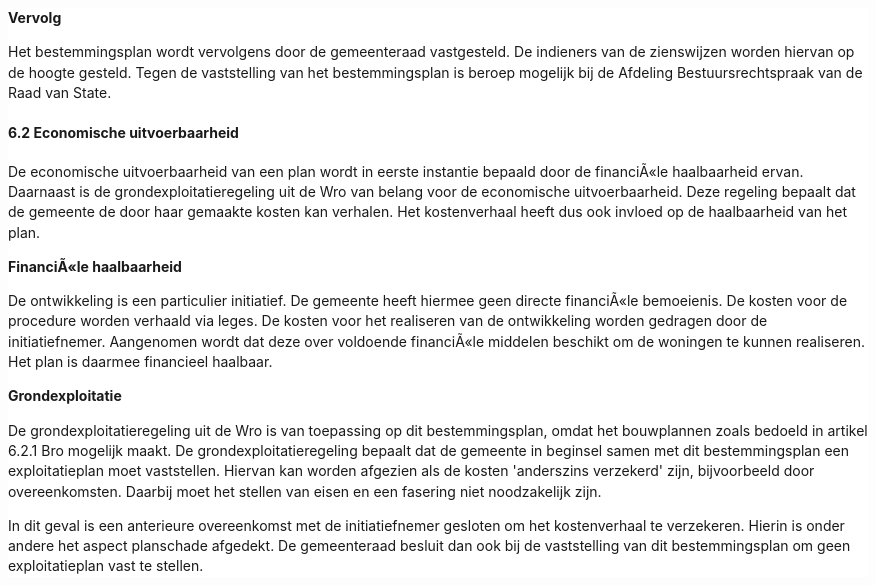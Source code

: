 **Vervolg**

Het bestemmingsplan wordt vervolgens door de gemeenteraad vastgesteld. De indieners van de zienswijzen worden hiervan op de hoogte gesteld. Tegen de vaststelling van het bestemmingsplan is beroep mogelijk bij de Afdeling Bestuursrechtspraak van de Raad van State.

#### 6\.2 Economische uitvoerbaarheid

De economische uitvoerbaarheid van een plan wordt in eerste instantie bepaald door de financiÃ«le haalbaarheid ervan. Daarnaast is de grondexploitatieregeling uit de Wro van belang voor de economische uitvoerbaarheid. Deze regeling bepaalt dat de gemeente de door haar gemaakte kosten kan verhalen. Het kostenverhaal heeft dus ook invloed op de haalbaarheid van het plan.

**FinanciÃ«le haalbaarheid**

De ontwikkeling is een particulier initiatief. De gemeente heeft hiermee geen directe financiÃ«le bemoeienis. De kosten voor de procedure worden verhaald via leges. De kosten voor het realiseren van de ontwikkeling worden gedragen door de initiatiefnemer. Aangenomen wordt dat deze over voldoende financiÃ«le middelen beschikt om de woningen te kunnen realiseren. Het plan is daarmee financieel haalbaar.

**Grondexploitatie**

De grondexploitatieregeling uit de Wro is van toepassing op dit bestemmingsplan, omdat het bouwplannen zoals bedoeld in artikel 6\.2\.1 Bro mogelijk maakt. De grondexploitatieregeling bepaalt dat de gemeente in beginsel samen met dit bestemmingsplan een exploitatieplan moet vaststellen. Hiervan kan worden afgezien als de kosten 'anderszins verzekerd' zijn, bijvoorbeeld door overeenkomsten. Daarbij moet het stellen van eisen en een fasering niet noodzakelijk zijn.

In dit geval is een anterieure overeenkomst met de initiatiefnemer gesloten om het kostenverhaal te verzekeren. Hierin is onder andere het aspect planschade afgedekt. De gemeenteraad besluit dan ook bij de vaststelling van dit bestemmingsplan om geen exploitatieplan vast te stellen.